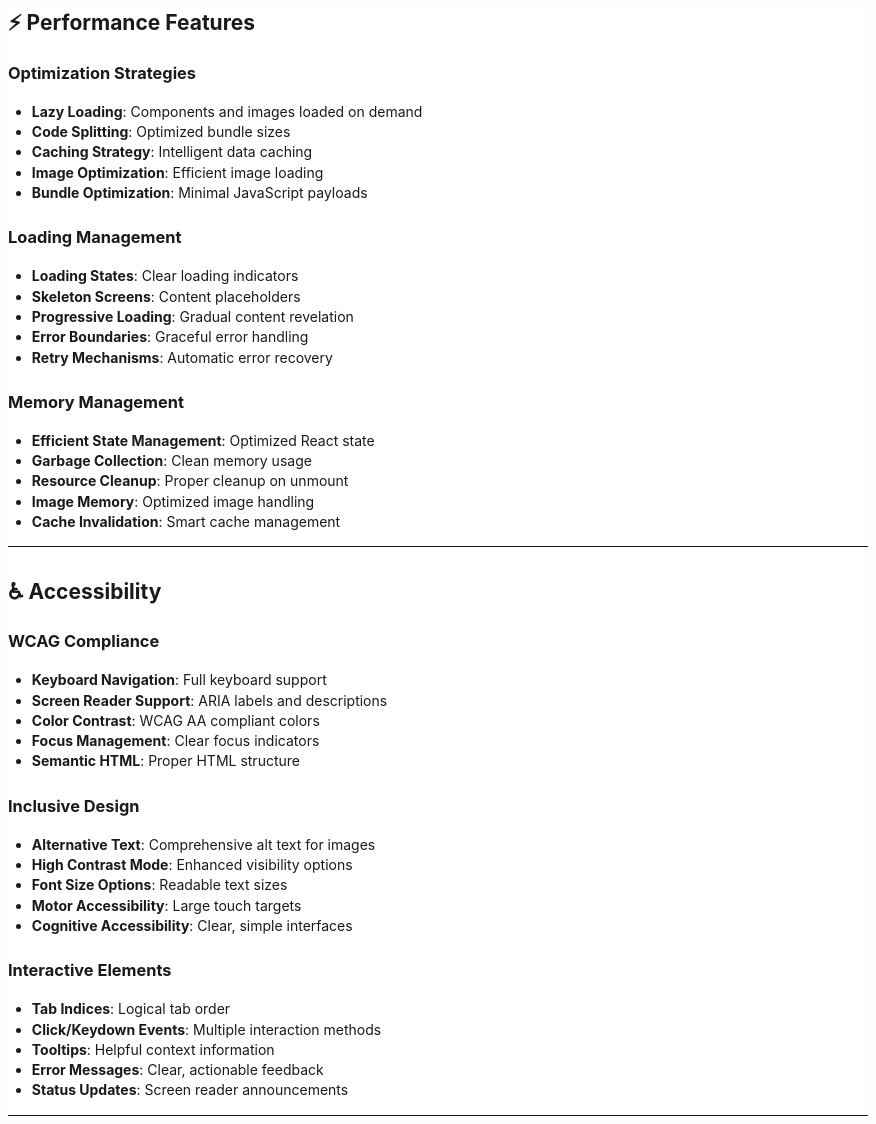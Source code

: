 ## ⚡ Performance Features

### **Optimization Strategies**

- **Lazy Loading**: Components and images loaded on demand
- **Code Splitting**: Optimized bundle sizes
- **Caching Strategy**: Intelligent data caching
- **Image Optimization**: Efficient image loading
- **Bundle Optimization**: Minimal JavaScript payloads

### **Loading Management**

- **Loading States**: Clear loading indicators
- **Skeleton Screens**: Content placeholders
- **Progressive Loading**: Gradual content revelation
- **Error Boundaries**: Graceful error handling
- **Retry Mechanisms**: Automatic error recovery

### **Memory Management**

- **Efficient State Management**: Optimized React state
- **Garbage Collection**: Clean memory usage
- **Resource Cleanup**: Proper cleanup on unmount
- **Image Memory**: Optimized image handling
- **Cache Invalidation**: Smart cache management

---

## ♿ Accessibility

### **WCAG Compliance**

- **Keyboard Navigation**: Full keyboard support
- **Screen Reader Support**: ARIA labels and descriptions
- **Color Contrast**: WCAG AA compliant colors
- **Focus Management**: Clear focus indicators
- **Semantic HTML**: Proper HTML structure

### **Inclusive Design**

- **Alternative Text**: Comprehensive alt text for images
- **High Contrast Mode**: Enhanced visibility options
- **Font Size Options**: Readable text sizes
- **Motor Accessibility**: Large touch targets
- **Cognitive Accessibility**: Clear, simple interfaces

### **Interactive Elements**

- **Tab Indices**: Logical tab order
- **Click/Keydown Events**: Multiple interaction methods
- **Tooltips**: Helpful context information
- **Error Messages**: Clear, actionable feedback
- **Status Updates**: Screen reader announcements

---